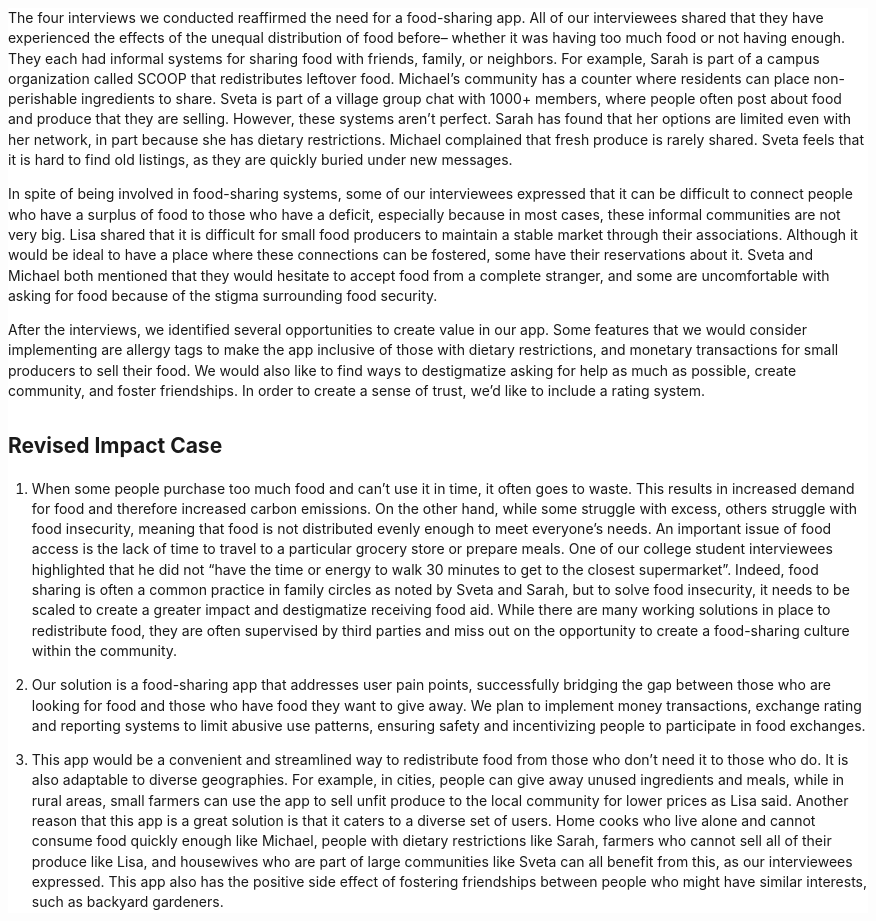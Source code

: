The four interviews we conducted reaffirmed the need for a food-sharing app. All of our interviewees shared that they have experienced the effects of the unequal distribution of food before– whether it was having too much food or not having enough. They each had informal systems for sharing food with friends, family, or neighbors. For example, Sarah is part of a campus organization called SCOOP that redistributes leftover food. Michael’s community has a counter where residents can place non-perishable ingredients to share. Sveta is part of a village group chat with 1000+ members, where people often post about food and produce that they are selling. However, these systems aren’t perfect. Sarah has found that her options are limited even with her network, in part because she has dietary restrictions. Michael complained that fresh produce is rarely shared. Sveta feels that it is hard to find old listings, as they are quickly buried under new messages.

In spite of being involved in food-sharing systems, some of our interviewees expressed that it can be difficult to connect people who have a surplus of food to those who have a deficit, especially because in most cases, these informal communities are not very big. Lisa shared that it is difficult for small food producers to maintain a stable market through their associations. Although it would be ideal to have a place where these connections can be fostered, some have their reservations about it. Sveta and Michael both mentioned that they would hesitate to accept food from a complete stranger, and some are uncomfortable with asking for food because of the stigma surrounding food security.

After the interviews, we identified several opportunities to create value in our app. Some features that we would consider implementing are allergy tags to make the app inclusive of those with dietary restrictions, and monetary transactions for small producers to sell their food. We would also like to find ways to destigmatize asking for help as much as possible, create community, and foster friendships. In order to create a sense of trust, we’d like to include a rating system.


## Revised Impact Case

1. When some people purchase too much food and can’t use it in time, it often goes to waste. This results in increased demand for food and therefore increased carbon emissions. On the other hand, while some struggle with excess, others struggle with food insecurity, meaning that food is not distributed evenly enough to meet everyone’s needs. An important issue of food access is the lack of time to travel to a particular grocery store or prepare meals. One of our college student interviewees highlighted that he did not “have the time or energy to walk 30 minutes to get to the closest supermarket”. Indeed, food sharing is often a common practice in family circles as noted by Sveta and Sarah, but to solve food insecurity, it needs to be scaled to create a greater impact and destigmatize receiving food aid. While there are many working solutions in place to redistribute food, they are often supervised by third parties and miss out on the opportunity to create a food-sharing culture within the community.

2. Our solution is a food-sharing app that addresses user pain points, successfully bridging the gap between those who are looking for food and those who have food they want to give away. We plan to implement money transactions, exchange rating and reporting systems to limit abusive use patterns, ensuring safety and incentivizing people to participate in food exchanges. 

3. This app would be a convenient and streamlined way to redistribute food from those who don’t need it to those who do. It is also adaptable to diverse geographies. For example, in cities, people can give away unused ingredients and meals, while in rural areas, small farmers can use the app to sell unfit produce to the local community for lower prices as Lisa said. Another reason that this app is a great solution is that it caters to a diverse set of users. Home cooks who live alone and cannot consume food quickly enough like Michael, people with dietary restrictions like Sarah, farmers who cannot sell all of their produce like Lisa, and housewives who are part of large communities like Sveta can all benefit from this, as our interviewees expressed. This app also has the positive side effect of fostering friendships between people who might have similar interests, such as backyard gardeners. 
